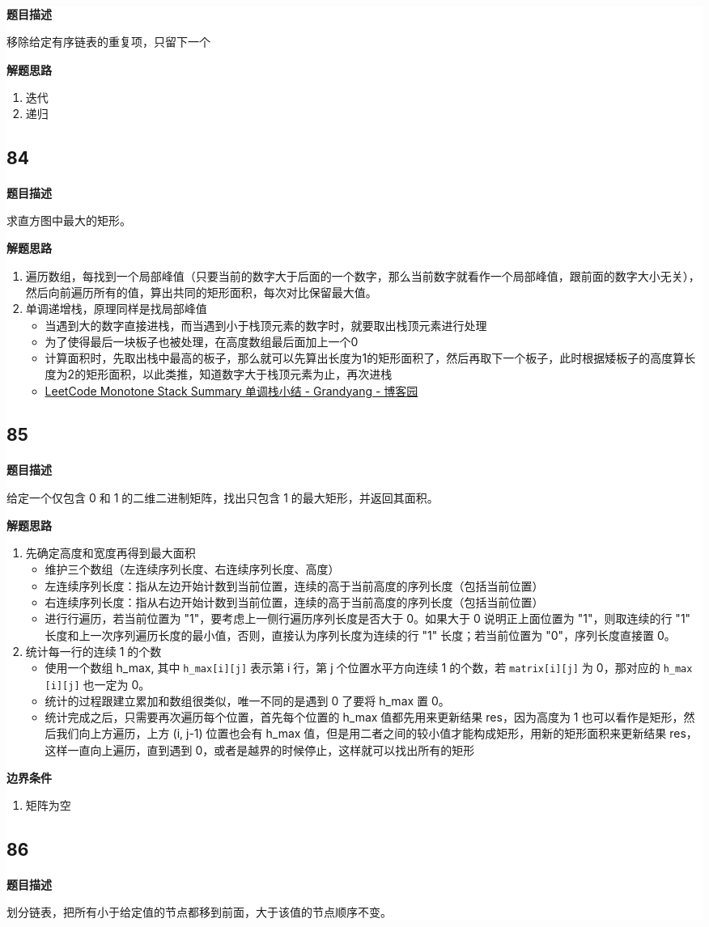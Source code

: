 **题目描述**

移除给定有序链表的重复项，只留下一个

**解题思路**

1. 迭代
2. 递归

## 84

**题目描述**

求直方图中最大的矩形。

**解题思路**

1. 遍历数组，每找到一个局部峰值（只要当前的数字大于后面的一个数字，那么当前数字就看作一个局部峰值，跟前面的数字大小无关），然后向前遍历所有的值，算出共同的矩形面积，每次对比保留最大值。
2. 单调递增栈，原理同样是找局部峰值
   - 当遇到大的数字直接进栈，而当遇到小于栈顶元素的数字时，就要取出栈顶元素进行处理
   - 为了使得最后一块板子也被处理，在高度数组最后面加上一个0
   - 计算面积时，先取出栈中最高的板子，那么就可以先算出长度为1的矩形面积了，然后再取下一个板子，此时根据矮板子的高度算长度为2的矩形面积，以此类推，知道数字大于栈顶元素为止，再次进栈
   - [LeetCode Monotone Stack Summary 单调栈小结 - Grandyang - 博客园](https://www.cnblogs.com/grandyang/p/8887985.html)

## 85

**题目描述**

给定一个仅包含 0 和 1 的二维二进制矩阵，找出只包含 1 的最大矩形，并返回其面积。

**解题思路**

1. 先确定高度和宽度再得到最大面积
   - 维护三个数组（左连续序列长度、右连续序列长度、高度）
   - 左连续序列长度：指从左边开始计数到当前位置，连续的高于当前高度的序列长度（包括当前位置）
   - 右连续序列长度：指从右边开始计数到当前位置，连续的高于当前高度的序列长度（包括当前位置）
   - 进行行遍历，若当前位置为 "1"，要考虑上一侧行遍历序列长度是否大于 0。如果大于 0 说明正上面位置为 "1"，则取连续的行 "1" 长度和上一次序列遍历长度的最小值，否则，直接认为序列长度为连续的行 "1" 长度；若当前位置为 "0"，序列长度直接置 0。
2. 统计每一行的连续 1 的个数
   - 使用一个数组 h_max, 其中 `h_max[i][j]` 表示第 i 行，第 j 个位置水平方向连续 1 的个数，若 `matrix[i][j]` 为 0，那对应的 `h_max[i][j]` 也一定为 0。
   - 统计的过程跟建立累加和数组很类似，唯一不同的是遇到 0 了要将 h_max 置 0。
   - 统计完成之后，只需要再次遍历每个位置，首先每个位置的 h_max 值都先用来更新结果 res，因为高度为 1 也可以看作是矩形，然后我们向上方遍历，上方 (i, j-1) 位置也会有 h_max 值，但是用二者之间的较小值才能构成矩形，用新的矩形面积来更新结果 res，这样一直向上遍历，直到遇到 0，或者是越界的时候停止，这样就可以找出所有的矩形

**边界条件**

1. 矩阵为空

## 86

**题目描述**

划分链表，把所有小于给定值的节点都移到前面，大于该值的节点顺序不变。
